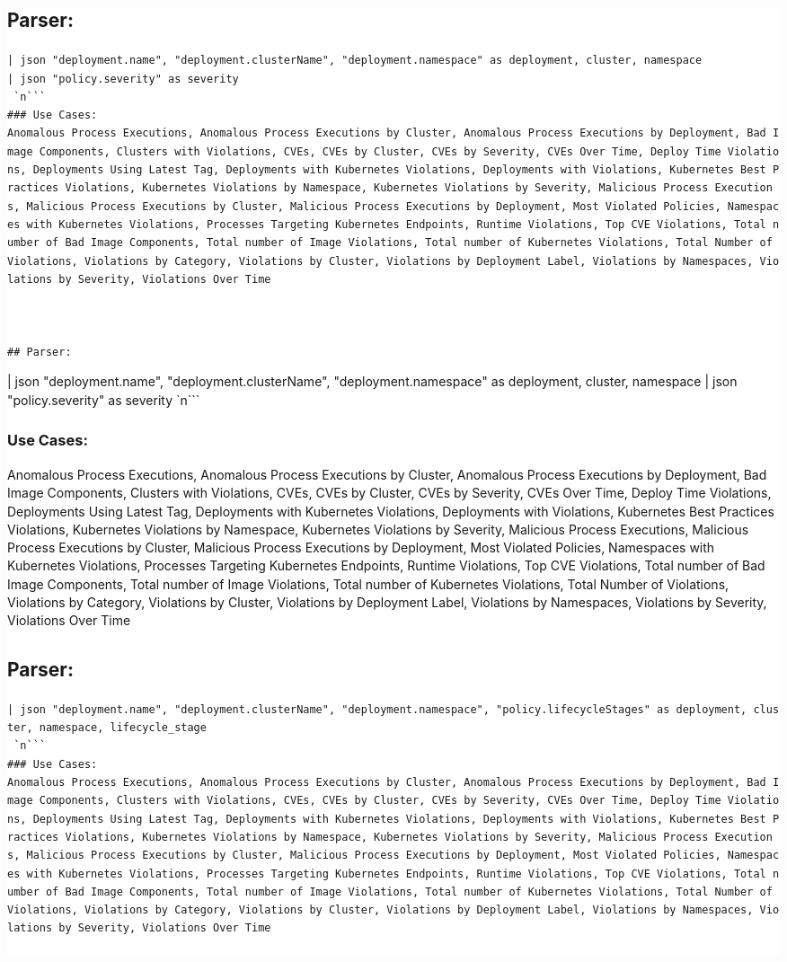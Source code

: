 

## Parser:
```
| json "deployment.name", "deployment.clusterName", "deployment.namespace" as deployment, cluster, namespace 
| json "policy.severity" as severity
 `n```
### Use Cases:
Anomalous Process Executions, Anomalous Process Executions by Cluster, Anomalous Process Executions by Deployment, Bad Image Components, Clusters with Violations, CVEs, CVEs by Cluster, CVEs by Severity, CVEs Over Time, Deploy Time Violations, Deployments Using Latest Tag, Deployments with Kubernetes Violations, Deployments with Violations, Kubernetes Best Practices Violations, Kubernetes Violations by Namespace, Kubernetes Violations by Severity, Malicious Process Executions, Malicious Process Executions by Cluster, Malicious Process Executions by Deployment, Most Violated Policies, Namespaces with Kubernetes Violations, Processes Targeting Kubernetes Endpoints, Runtime Violations, Top CVE Violations, Total number of Bad Image Components, Total number of Image Violations, Total number of Kubernetes Violations, Total Number of Violations, Violations by Category, Violations by Cluster, Violations by Deployment Label, Violations by Namespaces, Violations by Severity, Violations Over Time



## Parser:
```
| json "deployment.name", "deployment.clusterName", "deployment.namespace" as deployment, cluster, namespace 
| json "policy.severity" as severity 
 `n```
### Use Cases:
Anomalous Process Executions, Anomalous Process Executions by Cluster, Anomalous Process Executions by Deployment, Bad Image Components, Clusters with Violations, CVEs, CVEs by Cluster, CVEs by Severity, CVEs Over Time, Deploy Time Violations, Deployments Using Latest Tag, Deployments with Kubernetes Violations, Deployments with Violations, Kubernetes Best Practices Violations, Kubernetes Violations by Namespace, Kubernetes Violations by Severity, Malicious Process Executions, Malicious Process Executions by Cluster, Malicious Process Executions by Deployment, Most Violated Policies, Namespaces with Kubernetes Violations, Processes Targeting Kubernetes Endpoints, Runtime Violations, Top CVE Violations, Total number of Bad Image Components, Total number of Image Violations, Total number of Kubernetes Violations, Total Number of Violations, Violations by Category, Violations by Cluster, Violations by Deployment Label, Violations by Namespaces, Violations by Severity, Violations Over Time



## Parser:
```
| json "deployment.name", "deployment.clusterName", "deployment.namespace", "policy.lifecycleStages" as deployment, cluster, namespace, lifecycle_stage 
 `n```
### Use Cases:
Anomalous Process Executions, Anomalous Process Executions by Cluster, Anomalous Process Executions by Deployment, Bad Image Components, Clusters with Violations, CVEs, CVEs by Cluster, CVEs by Severity, CVEs Over Time, Deploy Time Violations, Deployments Using Latest Tag, Deployments with Kubernetes Violations, Deployments with Violations, Kubernetes Best Practices Violations, Kubernetes Violations by Namespace, Kubernetes Violations by Severity, Malicious Process Executions, Malicious Process Executions by Cluster, Malicious Process Executions by Deployment, Most Violated Policies, Namespaces with Kubernetes Violations, Processes Targeting Kubernetes Endpoints, Runtime Violations, Top CVE Violations, Total number of Bad Image Components, Total number of Image Violations, Total number of Kubernetes Violations, Total Number of Violations, Violations by Category, Violations by Cluster, Violations by Deployment Label, Violations by Namespaces, Violations by Severity, Violations Over Time


```